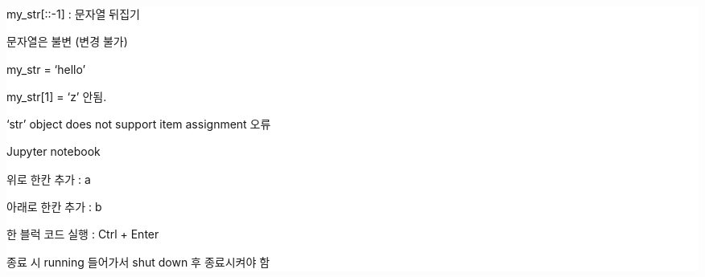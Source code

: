 my_str[::-1] : 문자열 뒤집기

문자열은 불변 (변경 불가)

my_str = ‘hello’

my_str[1] = ‘z’ 안됨.

‘str’ object does not support item assignment 오류

Jupyter notebook

위로 한칸 추가 : a

아래로 한칸 추가 : b

한 블럭 코드 실행 : Ctrl + Enter

종료 시 running 들어가서 shut down 후 종료시켜야 함